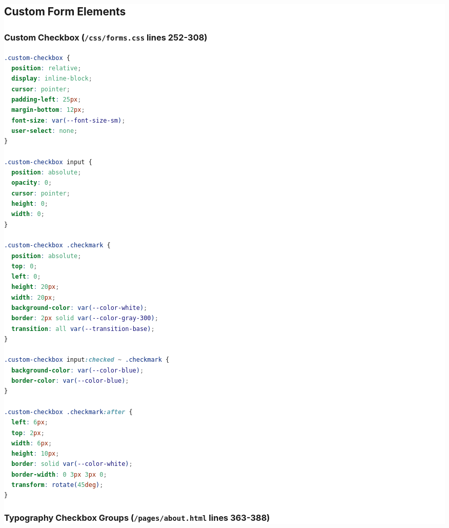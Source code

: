## Custom Form Elements

### Custom Checkbox (`/css/forms.css` lines 252-308)

```css
.custom-checkbox {
  position: relative;
  display: inline-block;
  cursor: pointer;
  padding-left: 25px;
  margin-bottom: 12px;
  font-size: var(--font-size-sm);
  user-select: none;
}

.custom-checkbox input {
  position: absolute;
  opacity: 0;
  cursor: pointer;
  height: 0;
  width: 0;
}

.custom-checkbox .checkmark {
  position: absolute;
  top: 0;
  left: 0;
  height: 20px;
  width: 20px;
  background-color: var(--color-white);
  border: 2px solid var(--color-gray-300);
  transition: all var(--transition-base);
}

.custom-checkbox input:checked ~ .checkmark {
  background-color: var(--color-blue);
  border-color: var(--color-blue);
}

.custom-checkbox .checkmark:after {
  left: 6px;
  top: 2px;
  width: 6px;
  height: 10px;
  border: solid var(--color-white);
  border-width: 0 3px 3px 0;
  transform: rotate(45deg);
}
```

### Typography Checkbox Groups (`/pages/about.html` lines 363-388)
